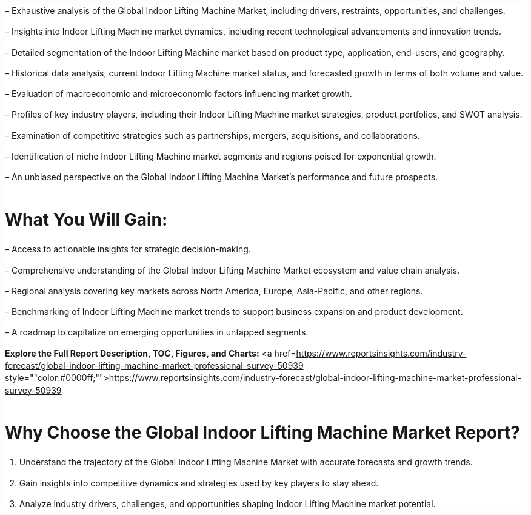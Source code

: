 – Exhaustive analysis of the Global Indoor Lifting Machine Market, including drivers, restraints, opportunities, and challenges.

– Insights into Indoor Lifting Machine market dynamics, including recent technological advancements and innovation trends.

– Detailed segmentation of the Indoor Lifting Machine market based on product type, application, end-users, and geography.

– Historical data analysis, current Indoor Lifting Machine market status, and forecasted growth in terms of both volume and value.

– Evaluation of macroeconomic and microeconomic factors influencing market growth.

– Profiles of key industry players, including their Indoor Lifting Machine market strategies, product portfolios, and SWOT analysis.

– Examination of competitive strategies such as partnerships, mergers, acquisitions, and collaborations.

– Identification of niche Indoor Lifting Machine market segments and regions poised for exponential growth.

– An unbiased perspective on the Global Indoor Lifting Machine Market’s performance and future prospects.

# <strong>What You Will Gain:</strong>

– Access to actionable insights for strategic decision-making.

– Comprehensive understanding of the Global Indoor Lifting Machine Market ecosystem and value chain analysis.

– Regional analysis covering key markets across North America, Europe, Asia-Pacific, and other regions.

– Benchmarking of Indoor Lifting Machine market trends to support business expansion and product development.

– A roadmap to capitalize on emerging opportunities in untapped segments.

<strong>Explore the Full Report Description, TOC, Figures, and Charts:</strong>
<a href=https://www.reportsinsights.com/industry-forecast/global-indoor-lifting-machine-market-professional-survey-50939 style=""color:#0000ff;"">https://www.reportsinsights.com/industry-forecast/global-indoor-lifting-machine-market-professional-survey-50939</a>

# <strong>Why Choose the Global Indoor Lifting Machine Market Report?</strong>

1. Understand the trajectory of the Global Indoor Lifting Machine Market with accurate forecasts and growth trends.

2. Gain insights into competitive dynamics and strategies used by key players to stay ahead.

3. Analyze industry drivers, challenges, and opportunities shaping Indoor Lifting Machine market potential.
